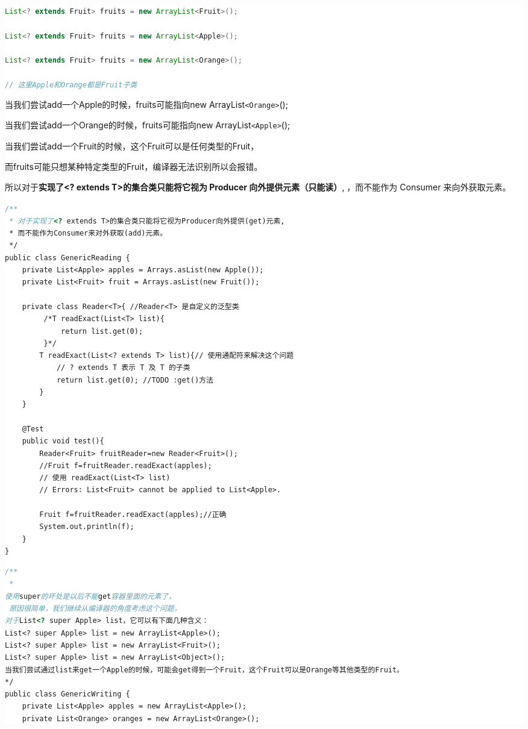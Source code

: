 ```java
List<? extends Fruit> fruits = new ArrayList<Fruit>();

List<? extends Fruit> fruits = new ArrayList<Apple>();

List<? extends Fruit> fruits = new ArrayList<Orange>();

// 这里Apple和Orange都是Fruit子类
```


当我们尝试add一个Apple的时候，fruits可能指向new ArrayList`<Orange>`();

当我们尝试add一个Orange的时候，fruits可能指向new ArrayList`<Apple>`();

当我们尝试add一个Fruit的时候，这个Fruit可以是任何类型的Fruit，

而fruits可能只想某种特定类型的Fruit，编译器无法识别所以会报错。

所以对于**实现了<? extends T>的集合类只能将它视为 Producer 向外提供元素（只能读）**,
，而不能作为 Consumer 来向外获取元素。

```java
/**
 * 对于实现了<? extends T>的集合类只能将它视为Producer向外提供(get)元素,
 * 而不能作为Consumer来对外获取(add)元素。
 */
public class GenericReading {
    private List<Apple> apples = Arrays.asList(new Apple());
    private List<Fruit> fruit = Arrays.asList(new Fruit());

    private class Reader<T>{ //Reader<T> 是自定义的泛型类
         /*T readExact(List<T> list){ 
             return list.get(0);
         }*/
        T readExact(List<? extends T> list){// 使用通配符来解决这个问题
            // ? extends T 表示 T 及 T 的子类
            return list.get(0); //TODO :get()方法
        }
    }

    @Test
    public void test(){
        Reader<Fruit> fruitReader=new Reader<Fruit>();
        //Fruit f=fruitReader.readExact(apples);
        // 使用 readExact(List<T> list)  
        // Errors: List<Fruit> cannot be applied to List<Apple>.
        
        Fruit f=fruitReader.readExact(apples);//正确
        System.out.println(f);
    }
}
```

```java
/**
 *
使用super的坏处是以后不能get容器里面的元素了，
 原因很简单，我们继续从编译器的角度考虑这个问题，
对于List<? super Apple> list，它可以有下面几种含义：
List<? super Apple> list = new ArrayList<Apple>();
List<? super Apple> list = new ArrayList<Fruit>();
List<? super Apple> list = new ArrayList<Object>();
当我们尝试通过list来get一个Apple的时候，可能会get得到一个Fruit，这个Fruit可以是Orange等其他类型的Fruit。
*/
public class GenericWriting {
    private List<Apple> apples = new ArrayList<Apple>();
    private List<Orange> oranges = new ArrayList<Orange>();
```